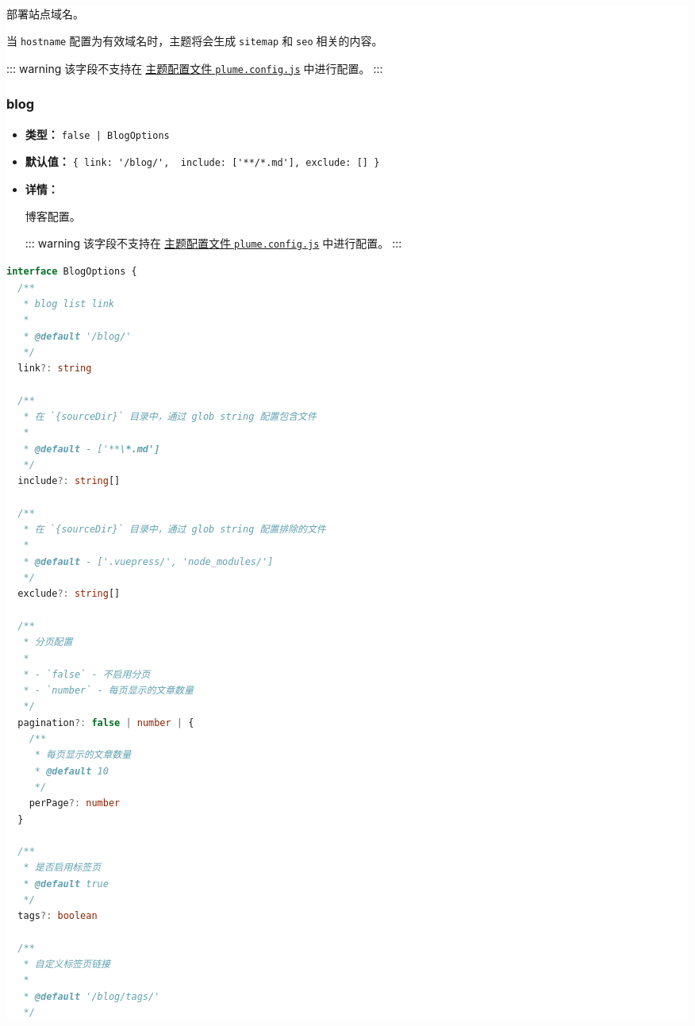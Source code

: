   部署站点域名。

  当 `hostname` 配置为有效域名时，主题将会生成 `sitemap` 和 `seo` 相关的内容。

  ::: warning 该字段不支持在 [主题配置文件 `plume.config.js`](./intro.md#主题配置文件) 中进行配置。
  :::

### blog

- **类型：** `false | BlogOptions`
- **默认值：** `{ link: '/blog/',  include: ['**/*.md'], exclude: [] }`
- **详情：**

  博客配置。

  ::: warning 该字段不支持在 [主题配置文件 `plume.config.js`](./intro.md#主题配置文件) 中进行配置。
  :::

```ts
interface BlogOptions {
  /**
   * blog list link
   *
   * @default '/blog/'
   */
  link?: string

  /**
   * 在 `{sourceDir}` 目录中，通过 glob string 配置包含文件
   *
   * @default - ['**\*.md']
   */
  include?: string[]

  /**
   * 在 `{sourceDir}` 目录中，通过 glob string 配置排除的文件
   *
   * @default - ['.vuepress/', 'node_modules/']
   */
  exclude?: string[]

  /**
   * 分页配置
   *
   * - `false` - 不启用分页
   * - `number` - 每页显示的文章数量
   */
  pagination?: false | number | {
    /**
     * 每页显示的文章数量
     * @default 10
     */
    perPage?: number
  }

  /**
   * 是否启用标签页
   * @default true
   */
  tags?: boolean

  /**
   * 自定义标签页链接
   *
   * @default '/blog/tags/'
   */
```